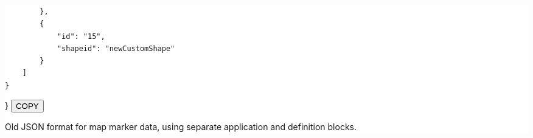             },
            {
                "id": "15",
                "shapeid": "newCustomShape"
            }
        ]
    }
}
</code><button class='btn btn-outline-secondary btn-copy' title='Copy to clipboard'>COPY</button>
</pre>


<p class='text-success'>Old JSON format for map marker data, using separate application and definition blocks.</p>

</div>
    
</div>
</div>
